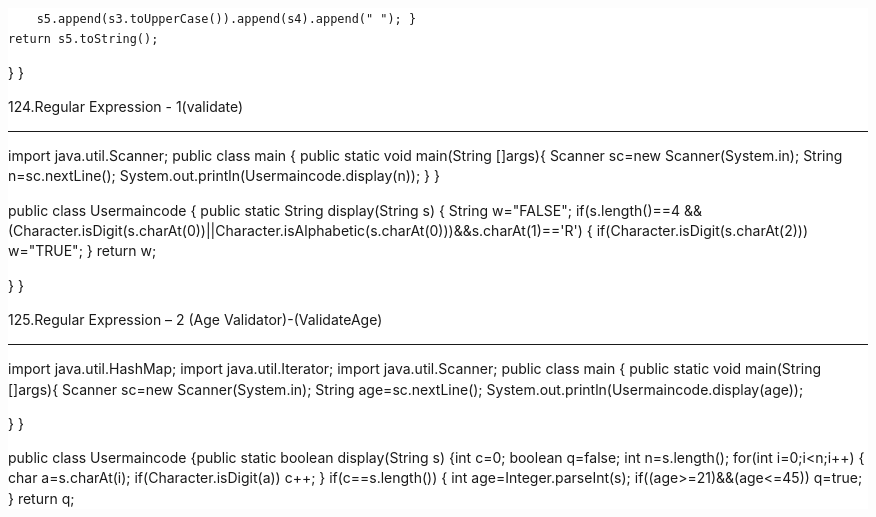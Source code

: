 		s5.append(s3.toUpperCase()).append(s4).append(" ");	}
	return s5.toString();
}
}

124.Regular Expression - 1(validate)
*************************************

    

import java.util.Scanner;
public class main {
public static void main(String []args){
Scanner sc=new Scanner(System.in);
String n=sc.nextLine();
System.out.println(Usermaincode.display(n));
}
}

public class Usermaincode
{
public static String display(String s)
{
String w="FALSE";
if(s.length()==4 && (Character.isDigit(s.charAt(0))||Character.isAlphabetic(s.charAt(0)))&&s.charAt(1)=='R')
{
if(Character.isDigit(s.charAt(2)))
w="TRUE";
} 
return w;
 
}
}

125.Regular Expression – 2 (Age Validator)-(ValidateAge)
******************************************************
import java.util.HashMap;
import java.util.Iterator;
import java.util.Scanner;
public class main {
public static void main(String []args){
Scanner sc=new Scanner(System.in);
String age=sc.nextLine();
System.out.println(Usermaincode.display(age));

}
}


public class Usermaincode
{public static boolean display(String s)
{int c=0;
boolean q=false;
int n=s.length();
for(int i=0;i<n;i++)
{
char a=s.charAt(i);
if(Character.isDigit(a))
c++;
}
if(c==s.length())
{
int age=Integer.parseInt(s);
if((age>=21)&&(age<=45))
q=true;
}
return q;